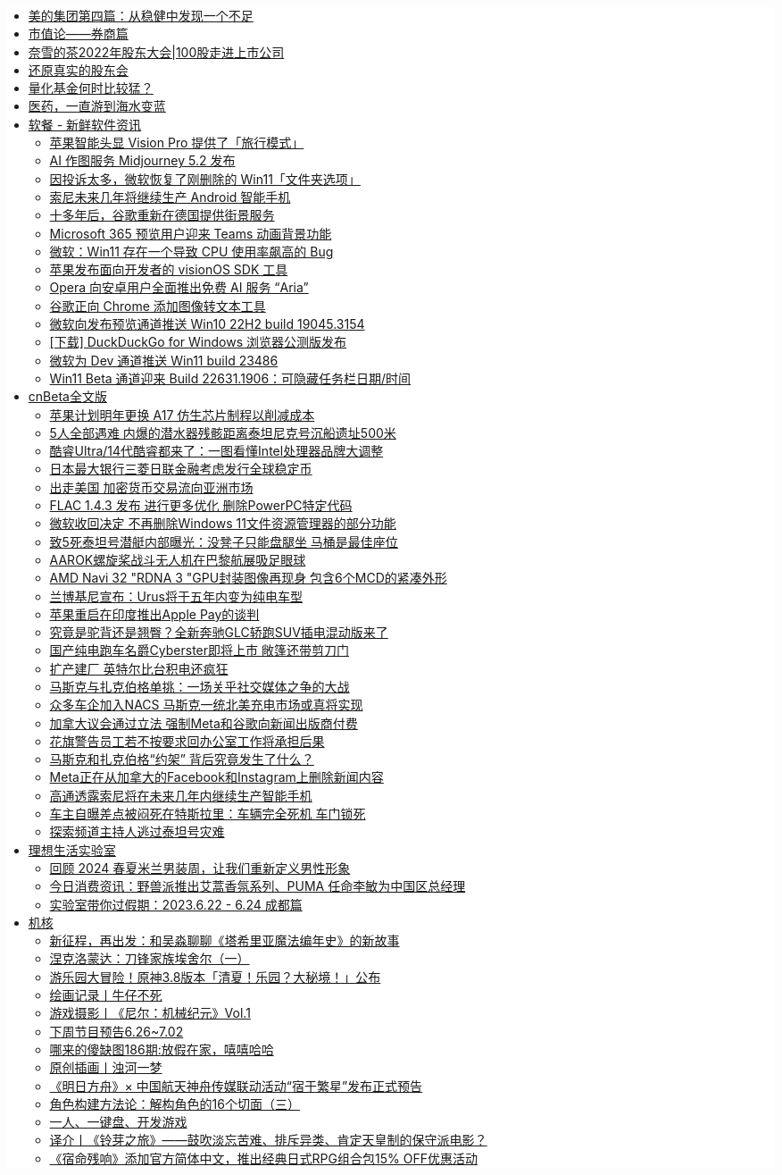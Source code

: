   - [美的集团第四篇：从稳健中发现一个不足](http://xueqiu.com/5241127869/253852280)
  - [市值论——券商篇](http://xueqiu.com/9384933317/253857814)
  - [奈雪的茶2022年股东大会|100股走进上市公司](http://xueqiu.com/2922264162/253856548)
  - [还原真实的股东会](http://xueqiu.com/1254490462/253875249)
  - [量化基金何时比较猛？](http://xueqiu.com/6827215131/253882670)
  - [医药，一直游到海水变蓝](http://xueqiu.com/8628686400/253873651)
- [软餐 - 新鲜软件资讯](https://www.ruancan.com)
  - [苹果智能头显 Vision Pro 提供了「旅行模式」](https://www.ruancan.com/p/133027.html)
  - [AI 作图服务 Midjourney 5.2 发布](https://www.ruancan.com/p/133003.html)
  - [因投诉太多，微软恢复了刚删除的 Win11「文件夹选项」](https://www.ruancan.com/p/132998.html)
  - [索尼未来几年将继续生产 Android 智能手机](https://www.ruancan.com/p/132992.html)
  - [十多年后，谷歌重新在德国提供街景服务](https://www.ruancan.com/p/132984.html)
  - [Microsoft 365 预览用户迎来 Teams 动画背景功能](https://www.ruancan.com/p/132971.html)
  - [微软：Win11 存在一个导致 CPU 使用率飙高的 Bug](https://www.ruancan.com/p/132964.html)
  - [苹果发布面向开发者的 visionOS SDK 工具](https://www.ruancan.com/p/132955.html)
  - [Opera 向安卓用户全面推出免费 AI 服务 “Aria”](https://www.ruancan.com/p/132950.html)
  - [谷歌正向 Chrome 添加图像转文本工具](https://www.ruancan.com/p/132942.html)
  - [微软向发布预览通道推送 Win10 22H2 build 19045.3154](https://www.ruancan.com/p/132938.html)
  - [[下载] DuckDuckGo for Windows 浏览器公测版发布](https://www.ruancan.com/p/132928.html)
  - [微软为 Dev 通道推送 Win11 build 23486](https://www.ruancan.com/p/132918.html)
  - [Win11 Beta 通道迎来 Build 22631.1906：可隐藏任务栏日期/时间](https://www.ruancan.com/p/132914.html)
- [cnBeta全文版](https://m.cnbeta.com.tw/)
  - [苹果计划明年更换 A17 仿生芯片制程以削减成本](https://m.cnbeta.com.tw/view/1366997.htm)
  - [5人全部遇难 内爆的潜水器残骸距离泰坦尼克号沉船遗址500米](https://m.cnbeta.com.tw/view/1366991.htm)
  - [酷睿Ultra/14代酷睿都来了：一图看懂Intel处理器品牌大调整](https://m.cnbeta.com.tw/view/1366989.htm)
  - [日本最大银行三菱日联金融考虑发行全球稳定币](https://m.cnbeta.com.tw/view/1366987.htm)
  - [出走美国 加密货币交易流向亚洲市场](https://m.cnbeta.com.tw/view/1366985.htm)
  - [FLAC 1.4.3 发布 进行更多优化 删除PowerPC特定代码](https://m.cnbeta.com.tw/view/1366983.htm)
  - [微软收回决定 不再删除Windows 11文件资源管理器的部分功能](https://m.cnbeta.com.tw/view/1366979.htm)
  - [致5死泰坦号潜艇内部曝光：没凳子只能盘腿坐 马桶是最佳座位](https://m.cnbeta.com.tw/view/1366977.htm)
  - [AAROK螺旋桨战斗无人机在巴黎航展吸足眼球](https://m.cnbeta.com.tw/view/1366973.htm)
  - [AMD Navi 32 "RDNA 3 "GPU封装图像再现身 包含6个MCD的紧凑外形](https://m.cnbeta.com.tw/view/1366969.htm)
  - [兰博基尼宣布：Urus将于五年内变为纯电车型](https://m.cnbeta.com.tw/view/1366967.htm)
  - [苹果重启在印度推出Apple Pay的谈判](https://m.cnbeta.com.tw/view/1366965.htm)
  - [究竟是驼背还是翘臀？全新奔驰GLC轿跑SUV插电混动版来了](https://m.cnbeta.com.tw/view/1366963.htm)
  - [国产纯电跑车名爵Cyberster即将上市 敞篷还带剪刀门](https://m.cnbeta.com.tw/view/1366961.htm)
  - [扩产建厂 英特尔比台积电还疯狂](https://m.cnbeta.com.tw/view/1366955.htm)
  - [马斯克与扎克伯格单挑：一场关乎社交媒体之争的大战](https://m.cnbeta.com.tw/view/1366953.htm)
  - [众多车企加入NACS 马斯克一统北美充电市场或真将实现](https://m.cnbeta.com.tw/view/1366951.htm)
  - [加拿大议会通过立法 强制Meta和谷歌向新闻出版商付费](https://m.cnbeta.com.tw/view/1366947.htm)
  - [花旗警告员工若不按要求回办公室工作将承担后果](https://m.cnbeta.com.tw/view/1366945.htm)
  - [马斯克和扎克伯格“约架” 背后究竟发生了什么？](https://m.cnbeta.com.tw/view/1366943.htm)
  - [Meta正在从加拿大的Facebook和Instagram上删除新闻内容](https://m.cnbeta.com.tw/view/1366941.htm)
  - [高通透露索尼将在未来几年内继续生产智能手机](https://m.cnbeta.com.tw/view/1366939.htm)
  - [车主自曝差点被闷死在特斯拉里：车辆完全死机 车门锁死](https://m.cnbeta.com.tw/view/1366935.htm)
  - [探索频道主持人逃过泰坦号灾难](https://m.cnbeta.com.tw/view/1366933.htm)
- [理想生活实验室](http://www.toodaylab.com)
  - [回顾 2024 春夏米兰男装周，让我们重新定义男性形象](http://www.toodaylab.com/81998)
  - [今日消费资讯：野兽派推出艾蒿香氛系列、PUMA 任命李敏为中国区总经理](http://www.toodaylab.com/81996)
  - [实验室带你过假期：2023.6.22 - 6.24 成都篇](http://www.toodaylab.com/81997)
- [机核](https://www.gcores.com)
  - [新征程，再出发：和吴淼聊聊《塔希里亚魔法编年史》的新故事](https://www.gcores.com/radios/167242)
  - [涅克洛蒙达：刀锋家族埃舍尔（一）](https://www.gcores.com/articles/167484)
  - [游乐园大冒险！原神3.8版本「清夏！乐园？大秘境！」公布](https://www.gcores.com/articles/167483)
  - [绘画记录丨牛仔不死](https://www.gcores.com/videos/167480)
  - [游戏摄影丨《尼尔：机械纪元》Vol.1](https://www.gcores.com/articles/167455)
  - [下周节目预告6.26~7.02](https://www.gcores.com/articles/167478)
  - [哪来的傻缺图186期:放假在家，嘻嘻哈哈](https://www.gcores.com/articles/166678)
  - [原创插画丨浊河一梦](https://www.gcores.com/articles/167470)
  - [《明日方舟》× 中国航天神舟传媒联动活动“宿于繁星”发布正式预告](https://www.gcores.com/articles/167466)
  - [角色构建方法论：解构角色的16个切面（三）](https://www.gcores.com/articles/166252)
  - [一人、一键盘、开发游戏](https://www.gcores.com/videos/167463)
  - [译介丨《铃芽之旅》——鼓吹淡忘苦难、排斥异类、肯定天皇制的保守派电影？](https://www.gcores.com/articles/167037)
  - [《宿命残响》添加官方简体中文，推出经典日式RPG组合包15% OFF优惠活动](https://www.gcores.com/articles/167461)
